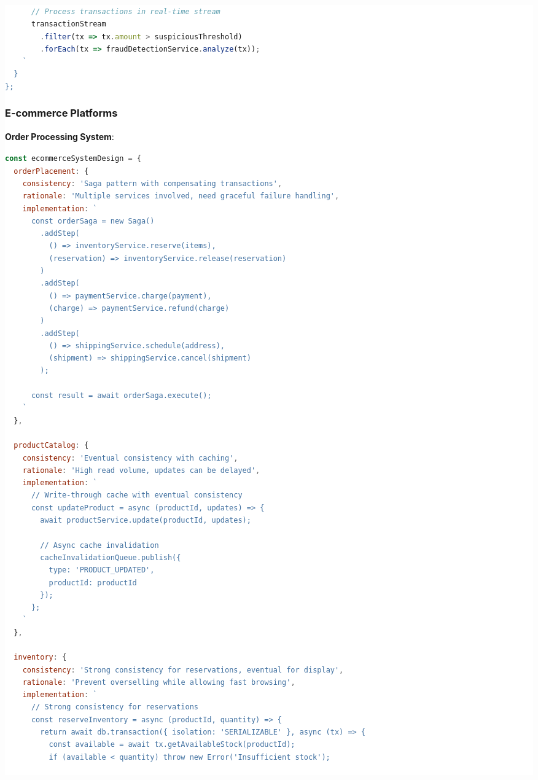 ```javascript
      // Process transactions in real-time stream
      transactionStream
        .filter(tx => tx.amount > suspiciousThreshold)
        .forEach(tx => fraudDetectionService.analyze(tx));
    `
  }
};
```

### E-commerce Platforms

**Order Processing System**:
```javascript
const ecommerceSystemDesign = {
  orderPlacement: {
    consistency: 'Saga pattern with compensating transactions',
    rationale: 'Multiple services involved, need graceful failure handling',
    implementation: `
      const orderSaga = new Saga()
        .addStep(
          () => inventoryService.reserve(items),
          (reservation) => inventoryService.release(reservation)
        )
        .addStep(
          () => paymentService.charge(payment),
          (charge) => paymentService.refund(charge)
        )
        .addStep(
          () => shippingService.schedule(address),
          (shipment) => shippingService.cancel(shipment)
        );
      
      const result = await orderSaga.execute();
    `
  },
  
  productCatalog: {
    consistency: 'Eventual consistency with caching',
    rationale: 'High read volume, updates can be delayed',
    implementation: `
      // Write-through cache with eventual consistency
      const updateProduct = async (productId, updates) => {
        await productService.update(productId, updates);
        
        // Async cache invalidation
        cacheInvalidationQueue.publish({
          type: 'PRODUCT_UPDATED',
          productId: productId
        });
      };
    `
  },
  
  inventory: {
    consistency: 'Strong consistency for reservations, eventual for display',
    rationale: 'Prevent overselling while allowing fast browsing',
    implementation: `
      // Strong consistency for reservations
      const reserveInventory = async (productId, quantity) => {
        return await db.transaction({ isolation: 'SERIALIZABLE' }, async (tx) => {
          const available = await tx.getAvailableStock(productId);
          if (available < quantity) throw new Error('Insufficient stock');
          
```